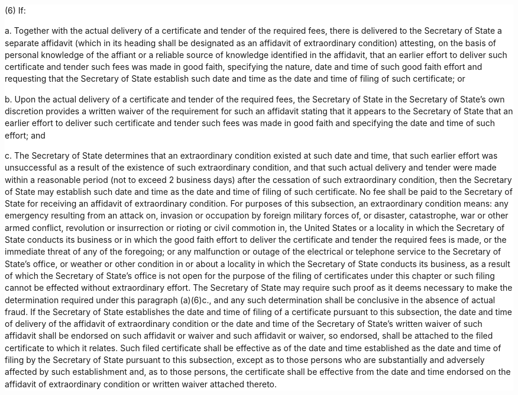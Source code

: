 (6) If:

a. Together with the actual delivery of a certificate and tender of the required fees, there is delivered to the Secretary of State a separate affidavit (which in its heading shall be designated as an affidavit of extraordinary condition) attesting, on the basis of personal knowledge of the affiant or a reliable source of knowledge identified in the affidavit, that an earlier effort to deliver such certificate and tender such fees was made in good faith, specifying the nature, date and time of such good faith effort and requesting that the Secretary of State establish such date and time as the date and time of filing of such certificate; or

b. Upon the actual delivery of a certificate and tender of the required fees, the Secretary of State in the Secretary of State’s own discretion provides a written waiver of the requirement for such an affidavit stating that it appears to the Secretary of State that an earlier effort to deliver such certificate and tender such fees was made in good faith and specifying the date and time of such effort; and

c. The Secretary of State determines that an extraordinary condition existed at such date and time, that such earlier effort was unsuccessful as a result of the existence of such extraordinary condition, and that such actual delivery and tender were made within a reasonable period (not to exceed 2 business days) after the cessation of such extraordinary condition, then the Secretary of State may establish such date and time as the date and time of filing of such certificate. No fee shall be paid to the Secretary of State for receiving an affidavit of extraordinary condition. For purposes of this subsection, an extraordinary condition means: any emergency resulting from an attack on, invasion or occupation by foreign military forces of, or disaster, catastrophe, war or other armed conflict, revolution or insurrection or rioting or civil commotion in, the United States or a locality in which the Secretary of State conducts its business or in which the good faith effort to deliver the certificate and tender the required fees is made, or the immediate threat of any of the foregoing; or any malfunction or outage of the electrical or telephone service to the Secretary of State’s office, or weather or other condition in or about a locality in which the Secretary of State conducts its business, as a result of which the Secretary of State’s office is not open for the purpose of the filing of certificates under this chapter or such filing cannot be effected without extraordinary effort. The Secretary of State may require such proof as it deems necessary to make the determination required under this paragraph (a)(6)c., and any such determination shall be conclusive in the absence of actual fraud. If the Secretary of State establishes the date and time of filing of a certificate pursuant to this subsection, the date and time of delivery of the affidavit of extraordinary condition or the date and time of the Secretary of State’s written waiver of such affidavit shall be endorsed on such affidavit or waiver and such affidavit or waiver, so endorsed, shall be attached to the filed certificate to which it relates. Such filed certificate shall be effective as of the date and time established as the date and time of filing by the Secretary of State pursuant to this subsection, except as to those persons who are substantially and adversely affected by such establishment and, as to those persons, the certificate shall be effective from the date and time endorsed on the affidavit of extraordinary condition or written waiver attached thereto.
